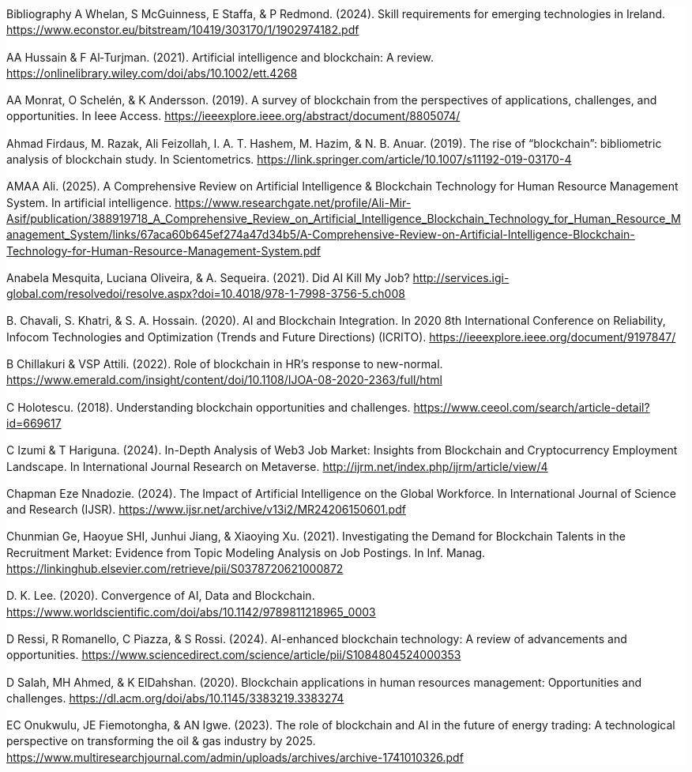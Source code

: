 Bibliography
A Whelan, S McGuinness, E Staffa, & P Redmond. (2024). Skill requirements for emerging technologies in Ireland. https://www.econstor.eu/bitstream/10419/303170/1/1902974182.pdf

AA Hussain & F Al‐Turjman. (2021). Artificial intelligence and blockchain: A review. https://onlinelibrary.wiley.com/doi/abs/10.1002/ett.4268

AA Monrat, O Schelén, & K Andersson. (2019). A survey of blockchain from the perspectives of applications, challenges, and opportunities. In Ieee Access. https://ieeexplore.ieee.org/abstract/document/8805074/

Ahmad Firdaus, M. Razak, Ali Feizollah, I. A. T. Hashem, M. Hazim, & N. B. Anuar. (2019). The rise of “blockchain”: bibliometric analysis of blockchain study. In Scientometrics. https://link.springer.com/article/10.1007/s11192-019-03170-4

AMAA Ali. (2025). A Comprehensive Review on Artificial Intelligence & Blockchain Technology for Human Resource Management System. In artificial intelligence. https://www.researchgate.net/profile/Ali-Mir-Asif/publication/388919718_A_Comprehensive_Review_on_Artificial_Intelligence_Blockchain_Technology_for_Human_Resource_Management_System/links/67aca60b645ef274a47d34b5/A-Comprehensive-Review-on-Artificial-Intelligence-Blockchain-Technology-for-Human-Resource-Management-System.pdf

Anabela Mesquita, Luciana Oliveira, & A. Sequeira. (2021). Did AI Kill My Job? http://services.igi-global.com/resolvedoi/resolve.aspx?doi=10.4018/978-1-7998-3756-5.ch008

B. Chavali, S. Khatri, & S. A. Hossain. (2020). AI and Blockchain Integration. In 2020 8th International Conference on Reliability, Infocom Technologies and Optimization (Trends and Future Directions) (ICRITO). https://ieeexplore.ieee.org/document/9197847/

B Chillakuri & VSP Attili. (2022). Role of blockchain in HR’s response to new-normal. https://www.emerald.com/insight/content/doi/10.1108/IJOA-08-2020-2363/full/html

C Holotescu. (2018). Understanding blockchain opportunities and challenges. https://www.ceeol.com/search/article-detail?id=669617

C Izumi & T Hariguna. (2024). In-Depth Analysis of Web3 Job Market: Insights from Blockchain and Cryptocurrency Employment Landscape. In International Journal Research on Metaverse. http://ijrm.net/index.php/ijrm/article/view/4

Chapman Eze Nnadozie. (2024). The Impact of Artificial Intelligence on the Global Workforce. In International Journal of Science and Research (IJSR). https://www.ijsr.net/archive/v13i2/MR24206150601.pdf

Chunmian Ge, Haoyue SHI, Junhui Jiang, & Xiaoying Xu. (2021). Investigating the Demand for Blockchain Talents in the Recruitment Market: Evidence from Topic Modeling Analysis on Job Postings. In Inf. Manag. https://linkinghub.elsevier.com/retrieve/pii/S0378720621000872

D. K. Lee. (2020). Convergence of AI, Data and Blockchain. https://www.worldscientific.com/doi/abs/10.1142/9789811218965_0003

D Ressi, R Romanello, C Piazza, & S Rossi. (2024). AI-enhanced blockchain technology: A review of advancements and opportunities. https://www.sciencedirect.com/science/article/pii/S1084804524000353

D Salah, MH Ahmed, & K ElDahshan. (2020). Blockchain applications in human resources management: Opportunities and challenges. https://dl.acm.org/doi/abs/10.1145/3383219.3383274

EC Onukwulu, JE Fiemotongha, & AN Igwe. (2023). The role of blockchain and AI in the future of energy trading: A technological perspective on transforming the oil & gas industry by 2025. https://www.multiresearchjournal.com/admin/uploads/archives/archive-1741010326.pdf

